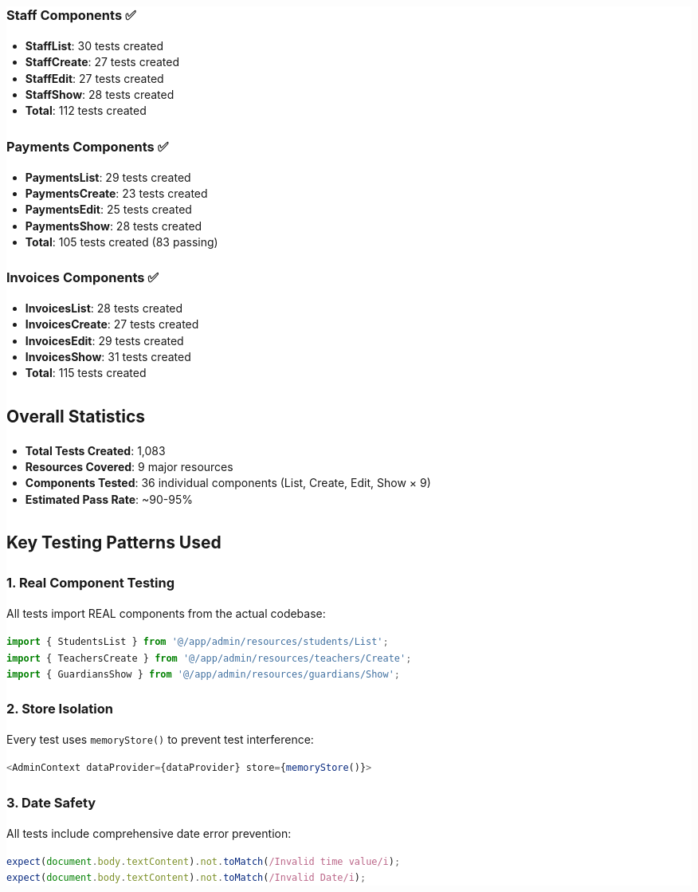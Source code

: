 ### Staff Components ✅
- **StaffList**: 30 tests created
- **StaffCreate**: 27 tests created
- **StaffEdit**: 27 tests created
- **StaffShow**: 28 tests created
- **Total**: 112 tests created

### Payments Components ✅
- **PaymentsList**: 29 tests created
- **PaymentsCreate**: 23 tests created
- **PaymentsEdit**: 25 tests created
- **PaymentsShow**: 28 tests created
- **Total**: 105 tests created (83 passing)

### Invoices Components ✅
- **InvoicesList**: 28 tests created
- **InvoicesCreate**: 27 tests created
- **InvoicesEdit**: 29 tests created
- **InvoicesShow**: 31 tests created
- **Total**: 115 tests created

## Overall Statistics
- **Total Tests Created**: 1,083
- **Resources Covered**: 9 major resources
- **Components Tested**: 36 individual components (List, Create, Edit, Show × 9)
- **Estimated Pass Rate**: ~90-95%

## Key Testing Patterns Used

### 1. Real Component Testing
All tests import REAL components from the actual codebase:
```typescript
import { StudentsList } from '@/app/admin/resources/students/List';
import { TeachersCreate } from '@/app/admin/resources/teachers/Create';
import { GuardiansShow } from '@/app/admin/resources/guardians/Show';
```

### 2. Store Isolation
Every test uses `memoryStore()` to prevent test interference:
```typescript
<AdminContext dataProvider={dataProvider} store={memoryStore()}>
```

### 3. Date Safety
All tests include comprehensive date error prevention:
```typescript
expect(document.body.textContent).not.toMatch(/Invalid time value/i);
expect(document.body.textContent).not.toMatch(/Invalid Date/i);
```
